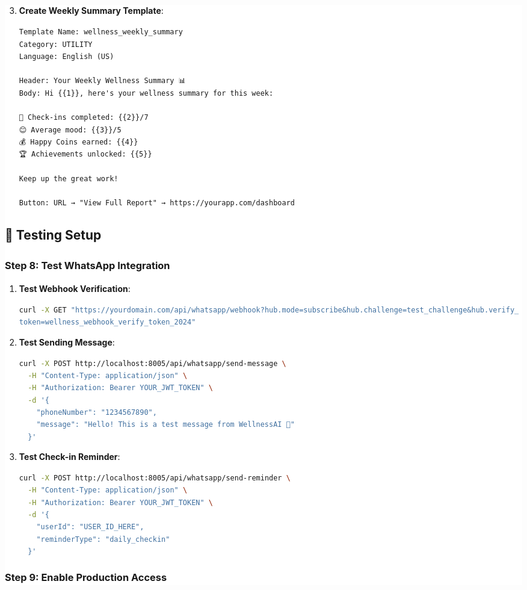3. **Create Weekly Summary Template**:
   ```
   Template Name: wellness_weekly_summary
   Category: UTILITY
   Language: English (US)
   
   Header: Your Weekly Wellness Summary 📊
   Body: Hi {{1}}, here's your wellness summary for this week:
   
   🎯 Check-ins completed: {{2}}/7
   😊 Average mood: {{3}}/5
   💰 Happy Coins earned: {{4}}
   🏆 Achievements unlocked: {{5}}
   
   Keep up the great work!
   
   Button: URL → "View Full Report" → https://yourapp.com/dashboard
   ```

## 🧪 Testing Setup

### Step 8: Test WhatsApp Integration

1. **Test Webhook Verification**:
   ```bash
   curl -X GET "https://yourdomain.com/api/whatsapp/webhook?hub.mode=subscribe&hub.challenge=test_challenge&hub.verify_token=wellness_webhook_verify_token_2024"
   ```

2. **Test Sending Message**:
   ```bash
   curl -X POST http://localhost:8005/api/whatsapp/send-message \
     -H "Content-Type: application/json" \
     -H "Authorization: Bearer YOUR_JWT_TOKEN" \
     -d '{
       "phoneNumber": "1234567890",
       "message": "Hello! This is a test message from WellnessAI 🌟"
     }'
   ```

3. **Test Check-in Reminder**:
   ```bash
   curl -X POST http://localhost:8005/api/whatsapp/send-reminder \
     -H "Content-Type: application/json" \
     -H "Authorization: Bearer YOUR_JWT_TOKEN" \
     -d '{
       "userId": "USER_ID_HERE",
       "reminderType": "daily_checkin"
     }'
   ```

### Step 9: Enable Production Access

